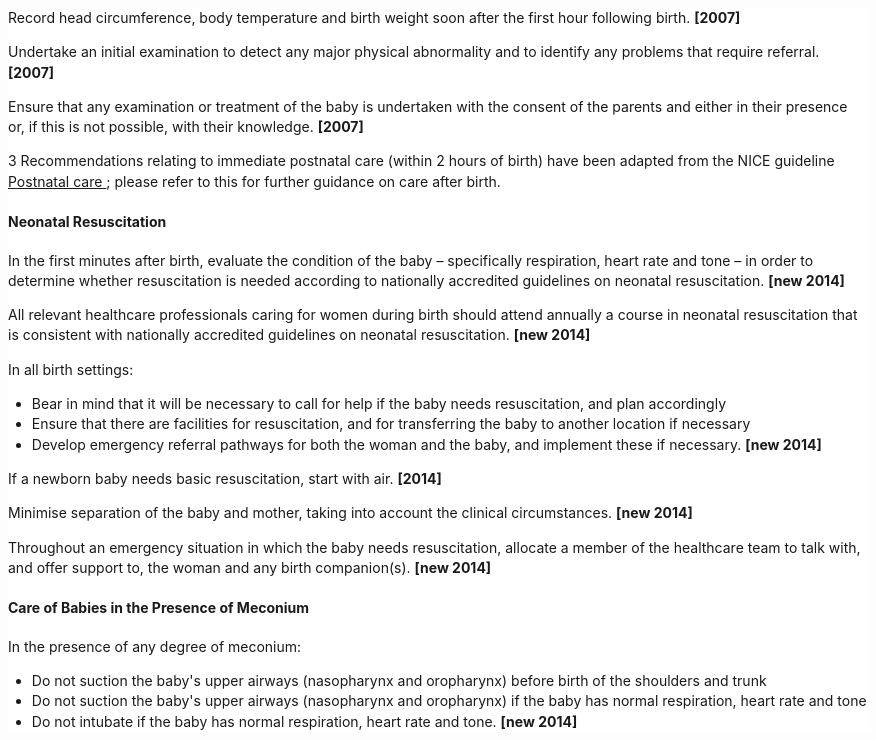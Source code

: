 
Record head circumference, body temperature and birth weight soon after the first hour following birth. **[2007]**


Undertake an initial examination to detect any major physical abnormality and to identify any problems that require referral. **[2007]**


Ensure that any examination or treatment of the baby is undertaken with the consent of the parents and either in their presence or, if this is not possible, with their knowledge. **[2007]**


3  Recommendations relating to immediate postnatal care (within 2 hours of birth) have been adapted from the NICE guideline [ Postnatal care ](http://www.nice.org.uk/guidance/cg37 "NICE Web site") ; please refer to this for further guidance on care after birth. 


####  Neonatal Resuscitation 


In the first minutes after birth, evaluate the condition of the baby – specifically respiration, heart rate and tone – in order to determine whether resuscitation is needed according to nationally accredited guidelines on neonatal resuscitation. **[new 2014]**


All relevant healthcare professionals caring for women during birth should attend annually a course in neonatal resuscitation that is consistent with nationally accredited guidelines on neonatal resuscitation. **[new 2014]**


In all birth settings: 


  * Bear in mind that it will be necessary to call for help if the baby needs resuscitation, and plan accordingly 
  * Ensure that there are facilities for resuscitation, and for transferring the baby to another location if necessary 
  * Develop emergency referral pathways for both the woman and the baby, and implement these if necessary. **[new 2014]**




If a newborn baby needs basic resuscitation, start with air. **[2014]**


Minimise separation of the baby and mother, taking into account the clinical circumstances. **[new 2014]**


Throughout an emergency situation in which the baby needs resuscitation, allocate a member of the healthcare team to talk with, and offer support to, the woman and any birth companion(s). **[new 2014]**


####  Care of Babies in the Presence of Meconium 


In the presence of any degree of meconium: 


  * Do not suction the baby's upper airways (nasopharynx and oropharynx) before birth of the shoulders and trunk 
  * Do not suction the baby's upper airways (nasopharynx and oropharynx) if the baby has normal respiration, heart rate and tone 
  * Do not intubate if the baby has normal respiration, heart rate and tone. **[new 2014]**
